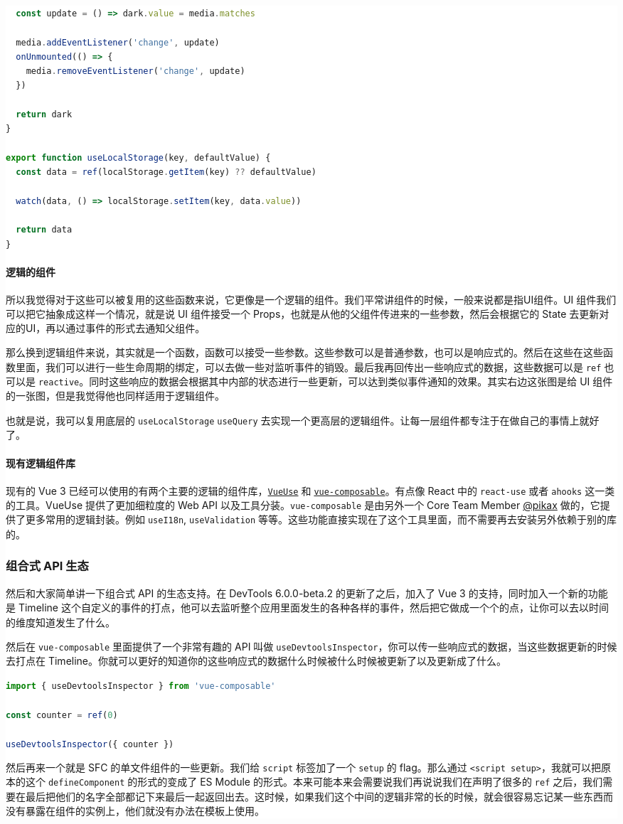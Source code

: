 ```ts
  const update = () => dark.value = media.matches

  media.addEventListener('change', update)
  onUnmounted(() => {
    media.removeEventListener('change', update)
  })

  return dark
}

export function useLocalStorage(key, defaultValue) {
  const data = ref(localStorage.getItem(key) ?? defaultValue)

  watch(data, () => localStorage.setItem(key, data.value))

  return data
}
```

#### 逻辑的组件

所以我觉得对于这些可以被复用的这些函数来说，它更像是一个逻辑的组件。我们平常讲组件的时候，一般来说都是指UI组件。UI 组件我们可以把它抽象成这样一个情况，就是说 UI 组件接受一个 Props，也就是从他的父组件传进来的一些参数，然后会根据它的 State 去更新对应的UI，再以通过事件的形式去通知父组件。

那么换到逻辑组件来说，其实就是一个函数，函数可以接受一些参数。这些参数可以是普通参数，也可以是响应式的。然后在这些在这些函数里面，我们可以进行一些生命周期的绑定，可以去做一些对监听事件的销毁。最后我再回传出一些响应式的数据，这些数据可以是 `ref` 也可以是 `reactive`。同时这些响应的数据会根据其中内部的状态进行一些更新，可以达到类似事件通知的效果。其实右边这张图是给 UI 组件的一张图，但是我觉得他也同样适用于逻辑组件。

也就是说，我可以复用底层的 `useLocalStorage` `useQuery` 去实现一个更高层的逻辑组件。让每一层组件都专注于在做自己的事情上就好了。

#### 现有逻辑组件库

现有的 Vue 3 已经可以使用的有两个主要的逻辑的组件库，[`VueUse`](https://github.com/antfu/vueuse) 和 [`vue-composable`](https://github.com/pikax/vue-composable)。有点像 React 中的 `react-use` 或者 `ahooks` 这一类的工具。VueUse 提供了更加细粒度的 Web API 以及工具分装。`vue-composable` 是由另外一个 Core Team Member [@pikax](https://github.com/pikax) 做的，它提供了更多常用的逻辑封装。例如 `useI18n`, `useValidation` 等等。这些功能直接实现在了这个工具里面，而不需要再去安装另外依赖于别的库的。

### 组合式 API 生态

然后和大家简单讲一下组合式 API 的生态支持。在 DevTools 6.0.0-beta.2 的更新了之后，加入了 Vue 3 的支持，同时加入一个新的功能是 Timeline 这个自定义的事件的打点，他可以去监听整个应用里面发生的各种各样的事件，然后把它做成一个个的点，让你可以去以时间的维度知道发生了什么。

然后在 `vue-composable` 里面提供了一个非常有趣的 API 叫做 `useDevtoolsInspector`，你可以传一些响应式的数据，当这些数据更新的时候去打点在 Timeline。你就可以更好的知道你的这些响应式的数据什么时候被什么时候被更新了以及更新成了什么。

```ts
import { useDevtoolsInspector } from 'vue-composable'

const counter = ref(0)

useDevtoolsInspector({ counter })
```

然后再来一个就是 SFC 的单文件组件的一些更新。我们给 `script` 标签加了一个 `setup` 的 flag。那么通过 `<script setup>`，我就可以把原本的这个 `defineComponent` 的形式的变成了 ES Module 的形式。本来可能本来会需要说我们再说说我们在声明了很多的 `ref` 之后，我们需要在最后把他们的名字全部都记下来最后一起返回出去。这时候，如果我们这个中间的逻辑非常的长的时候，就会很容易忘记某一些东西而没有暴露在组件的实例上，他们就没有办法在模板上使用。
